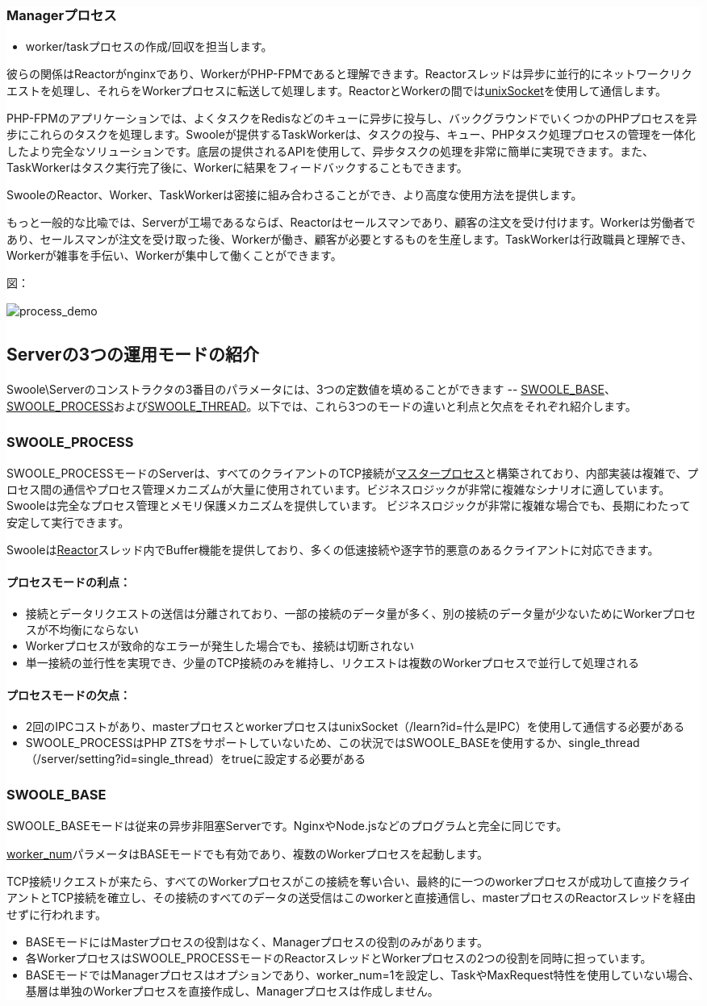 ### Managerプロセス

* worker/taskプロセスの作成/回収を担当します。

彼らの関係はReactorがnginxであり、WorkerがPHP-FPMであると理解できます。Reactorスレッドは异步に並行的にネットワークリクエストを処理し、それらをWorkerプロセスに転送して処理します。ReactorとWorkerの間では[unixSocket](/learn?id=什么是IPC)を使用して通信します。

PHP-FPMのアプリケーションでは、よくタスクをRedisなどのキューに异步に投与し、バックグラウンドでいくつかのPHPプロセスを异步にこれらのタスクを処理します。Swooleが提供するTaskWorkerは、タスクの投与、キュー、PHPタスク処理プロセスの管理を一体化したより完全なソリューションです。底层の提供されるAPIを使用して、异步タスクの処理を非常に簡単に実現できます。また、TaskWorkerはタスク実行完了後に、Workerに結果をフィードバックすることもできます。

SwooleのReactor、Worker、TaskWorkerは密接に組み合わさることができ、より高度な使用方法を提供します。

もっと一般的な比喩では、Serverが工場であるならば、Reactorはセールスマンであり、顧客の注文を受け付けます。Workerは労働者であり、セールスマンが注文を受け取った後、Workerが働き、顧客が必要とするものを生産します。TaskWorkerは行政職員と理解でき、Workerが雑事を手伝い、Workerが集中して働くことができます。

図：

![process_demo](_images/server/process_demo.png)

## Serverの3つの運用モードの紹介

Swoole\Serverのコンストラクタの3番目のパラメータには、3つの定数値を填めることができます -- [SWOOLE_BASE](/learn?id=swoole_base)、[SWOOLE_PROCESS](/learn?id=swoole_process)および[SWOOLE_THREAD](/learn?id=swoole_thread)。以下では、これら3つのモードの違いと利点と欠点をそれぞれ紹介します。

### SWOOLE_PROCESS

SWOOLE_PROCESSモードのServerは、すべてのクライアントのTCP接続が[マスタープロセス](/learn?id=reactor线程)と構築されており、内部実装は複雑で、プロセス間の通信やプロセス管理メカニズムが大量に使用されています。ビジネスロジックが非常に複雑なシナリオに適しています。Swooleは完全なプロセス管理とメモリ保護メカニズムを提供しています。
ビジネスロジックが非常に複雑な場合でも、長期にわたって安定して実行できます。

Swooleは[Reactor](/learn?id=reactor线程)スレッド内でBuffer機能を提供しており、多くの低速接続や逐字节的悪意のあるクライアントに対応できます。

#### プロセスモードの利点：

* 接続とデータリクエストの送信は分離されており、一部の接続のデータ量が多く、別の接続のデータ量が少ないためにWorkerプロセスが不均衡にならない
* Workerプロセスが致命的なエラーが発生した場合でも、接続は切断されない
* 単一接続の並行性を実現でき、少量のTCP接続のみを維持し、リクエストは複数のWorkerプロセスで並行して処理される

#### プロセスモードの欠点：

* 2回のIPCコストがあり、masterプロセスとworkerプロセスはunixSocket（/learn?id=什么是IPC）を使用して通信する必要がある
* SWOOLE_PROCESSはPHP ZTSをサポートしていないため、この状況ではSWOOLE_BASEを使用するか、single_thread（/server/setting?id=single_thread）をtrueに設定する必要がある

### SWOOLE_BASE

SWOOLE_BASEモードは従来の异步非阻塞Serverです。NginxやNode.jsなどのプログラムと完全に同じです。

[worker_num](/server/setting?id=worker_num)パラメータはBASEモードでも有効であり、複数のWorkerプロセスを起動します。

TCP接続リクエストが来たら、すべてのWorkerプロセスがこの接続を奪い合い、最終的に一つのworkerプロセスが成功して直接クライアントとTCP接続を確立し、その接続のすべてのデータの送受信はこのworkerと直接通信し、masterプロセスのReactorスレッドを経由せずに行われます。

* BASEモードにはMasterプロセスの役割はなく、Managerプロセスの役割のみがあります。
* 各WorkerプロセスはSWOOLE_PROCESSモードのReactorスレッドとWorkerプロセスの2つの役割を同時に担っています。
* BASEモードではManagerプロセスはオプションであり、worker_num=1を設定し、TaskやMaxRequest特性を使用していない場合、基層は単独のWorkerプロセスを直接作成し、Managerプロセスは作成しません。

